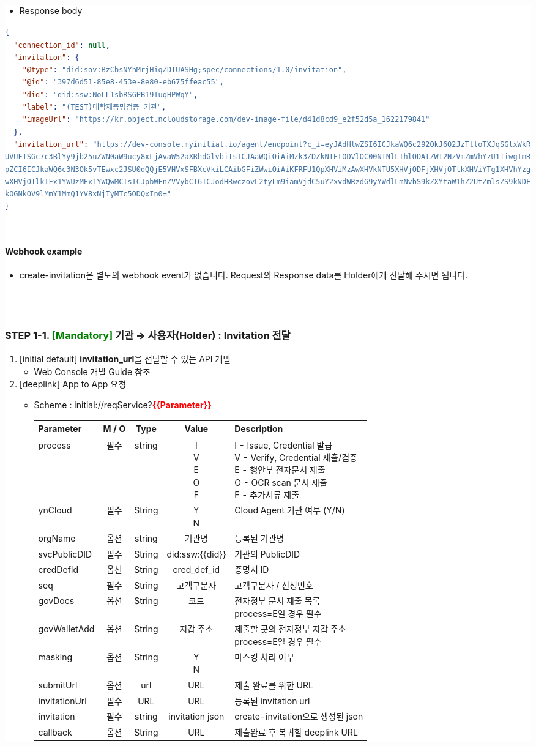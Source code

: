* Response body

```json
{
  "connection_id": null,
  "invitation": {
    "@type": "did:sov:BzCbsNYhMrjHiqZDTUASHg;spec/connections/1.0/invitation",
    "@id": "397d6d51-85e8-453e-8e80-eb675ffeac55",
    "did": "did:ssw:NoLL1sbRSGPB19TuqHPWqY",
    "label": "(TEST)대학제증명검증 기관",
    "imageUrl": "https://kr.object.ncloudstorage.com/dev-image-file/d41d8cd9_e2f52d5a_1622179841"
  },
  "invitation_url": "https://dev-console.myinitial.io/agent/endpoint?c_i=eyJAdHlwZSI6ICJkaWQ6c292OkJ6Q2JzTlloTXJqSGlxWkRUVUFTSGc7c3BlYy9jb25uZWN0aW9ucy8xLjAvaW52aXRhdGlvbiIsICJAaWQiOiAiMzk3ZDZkNTEtODVlOC00NTNlLThlODAtZWI2NzVmZmVhYzU1IiwgImRpZCI6ICJkaWQ6c3N3Ok5vTEwxc2JSU0dQQjE5VHVxSFBXcVkiLCAibGFiZWwiOiAiKFRFU1QpXHViMzAwXHVkNTU5XHVjODFjXHVjOTlkXHViYTg1XHVhYzgwXHVjOTlkIFx1YWUzMFx1YWQwMCIsICJpbWFnZVVybCI6ICJodHRwczovL2tyLm9iamVjdC5uY2xvdWRzdG9yYWdlLmNvbS9kZXYtaW1hZ2UtZmlsZS9kNDFkOGNkOV9lMmY1MmQ1YV8xNjIyMTc5ODQxIn0="
}
```
<br>

#### Webhook example

- create-invitation은 별도의 webhook event가 없습니다. Request의 Response data를 Holder에게 전달해 주시면 됩니다.

<br><br>

### STEP 1-1. <font color=green>[Mandatory]</font> 기관 → 사용자(Holder) : Invitation 전달

1. [initial default] **invitation_url**을 전달할 수 있는 API 개발
    - [Web Console 개발 Guide](https://initial-v2-platform.readthedocs.io/ko/master/web_console_guide/#5-api) 참조
2. [deeplink] App to App 요청 
    - Scheme : initial://reqService?**<span style="color:red">{{Parameter}}</span>**
      
      Parameter | M / O | Type | Value |  Description
      --- | :---: | :---: | :---: | ---
      process | 필수 | string | I <br> V <br> E <br> O <br> F | I - Issue, Credential 발급<br> V - Verify, Credential 제출/검증<br> E - 행안부 전자문서 제출 <br> O - OCR scan 문서 제출 <br> F - 추가서류 제출
      ynCloud | 필수 | String | Y <br>N | Cloud Agent 기관 여부 (Y/N)
      orgName | 옵션 | string | 기관명 | 등록된 기관명
      svcPublicDID | 필수 | String | did:ssw:{{did}}| 기관의 PublicDID
      credDefId | 옵션 | String | cred_def_id | 증명서 ID
      seq | 필수 | String | 고객구분자 | 고객구분자 / 신청번호
      govDocs | 옵션 | String | 코드 | 전자정부 문서 제출 목록 <br> process=E일 경우 필수
      govWalletAdd | 옵션 | String | 지갑 주소 | 제출할 곳의 전자정부 지갑 주소 <br> process=E일 경우 필수
      masking | 옵션 | String | Y <br>N | 마스킹 처리 여부
      submitUrl | 옵션 | url | URL | 제출 완료를 위한 URL
      invitationUrl | 필수 | URL | URL | 등록된 invitation url
      invitation | 필수 | string | invitation json | create-invitation으로 생성된 json
      callback | 옵션 | String | URL |제출완료 후 복귀할 deeplink URL
